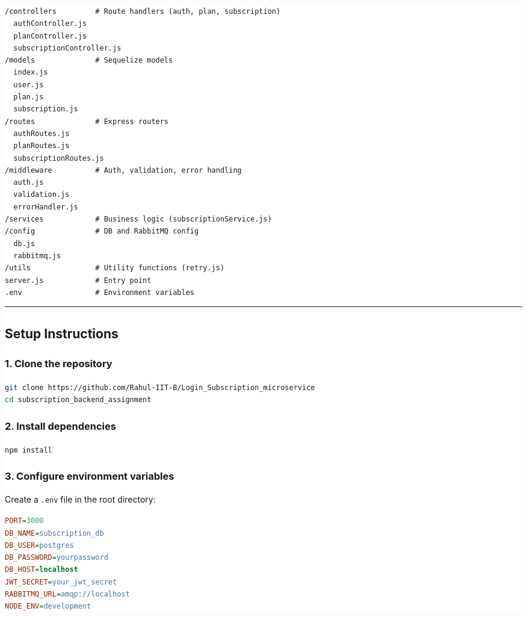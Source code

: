 ```
/controllers         # Route handlers (auth, plan, subscription)
  authController.js
  planController.js
  subscriptionController.js
/models              # Sequelize models
  index.js
  user.js
  plan.js
  subscription.js
/routes              # Express routers
  authRoutes.js
  planRoutes.js
  subscriptionRoutes.js
/middleware          # Auth, validation, error handling
  auth.js
  validation.js
  errorHandler.js
/services            # Business logic (subscriptionService.js)
/config              # DB and RabbitMQ config
  db.js
  rabbitmq.js
/utils               # Utility functions (retry.js)
server.js            # Entry point
.env                 # Environment variables
```

---

## Setup Instructions

### 1. Clone the repository

```bash
git clone https://github.com/Rahul-IIT-B/Login_Subscription_microservice
cd subscription_backend_assignment
```

### 2. Install dependencies

```bash
npm install
```

### 3. Configure environment variables

Create a `.env` file in the root directory:

```ini
PORT=3000
DB_NAME=subscription_db
DB_USER=postgres
DB_PASSWORD=yourpassword
DB_HOST=localhost
JWT_SECRET=your_jwt_secret
RABBITMQ_URL=amqp://localhost
NODE_ENV=development
```
